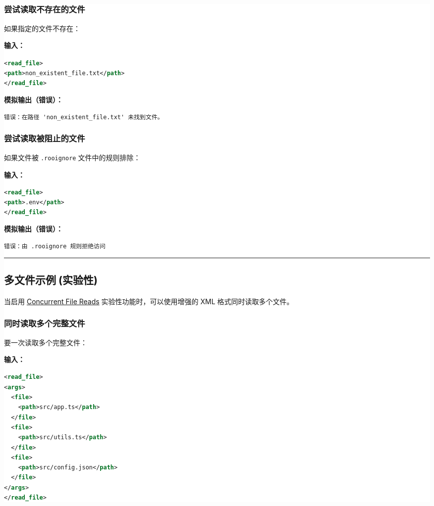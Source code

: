 ### 尝试读取不存在的文件

如果指定的文件不存在：

**输入：**
```xml
<read_file>
<path>non_existent_file.txt</path>
</read_file>
```

**模拟输出（错误）：**
```
错误：在路径 'non_existent_file.txt' 未找到文件。
```

### 尝试读取被阻止的文件

如果文件被 `.rooignore` 文件中的规则排除：

**输入：**
```xml
<read_file>
<path>.env</path>
</read_file>
```

**模拟输出（错误）：**
```
错误：由 .rooignore 规则拒绝访问
```

---

## 多文件示例 (实验性)

当启用 [Concurrent File Reads](/features/concurrent-file-reads) 实验性功能时，可以使用增强的 XML 格式同时读取多个文件。

### 同时读取多个完整文件

要一次读取多个完整文件：

**输入：**
```xml
<read_file>
<args>
  <file>
    <path>src/app.ts</path>
  </file>
  <file>
    <path>src/utils.ts</path>
  </file>
  <file>
    <path>src/config.json</path>
  </file>
</args>
</read_file>
```
